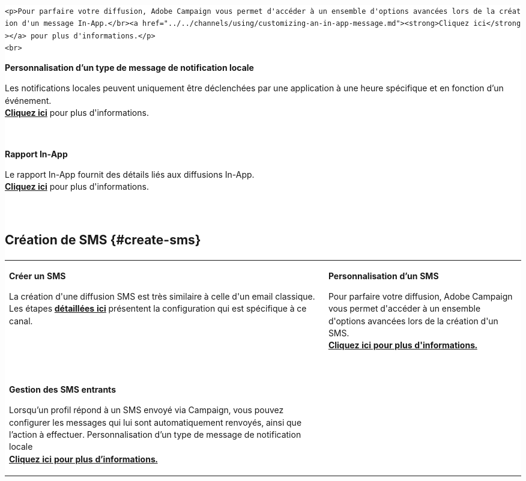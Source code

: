     <p>Pour parfaire votre diffusion, Adobe Campaign vous permet d'accéder à un ensemble d'options avancées lors de la création d'un message In-App.</br><a href="../../channels/using/customizing-an-in-app-message.md"><strong>Cliquez ici</strong></a> pour plus d'informations.</p>
    <br>
  </td>
</tr>
<tr>
  <td>
    <div>
    <p><strong>Personnalisation d’un type de message de notification locale</strong></p>
    </div>
    <p>Les notifications locales peuvent uniquement être déclenchées par une application à une heure spécifique et en fonction d’un événement. </br><a href="../../channels/using/customizing-an-in-app-message.md#customizing-a-local-notification-message-type"><strong>Cliquez ici</strong></a> pour plus d'informations.</p>
    <br>
  </td>
  <td>
    <div>
    <p><strong>Rapport In-App</strong></p>
    </div>
    <p>Le rapport In-App fournit des détails liés aux diffusions In-App.</br><a href="../../reporting/using/in-app-report.md"><strong>Cliquez ici</strong></a> pour plus d'informations.</p>
    <br>
  </td>
</tr>
</table>

## Création de SMS {#create-sms}

<table style="table-layout:fixed">
<tr>
  <td>
    <div>
    <p><strong>Créer un SMS</strong></p>
    </div>
    <p>La création d'une diffusion SMS est très similaire à celle d'un email classique. </br>Les étapes <a href="../../channels/using/creating-an-sms-message.md"><strong>détaillées ici</strong></a> présentent la configuration qui est spécifique à ce canal.</br></p>
    <br>
  </td>
  <td>
    <div>
    <p><strong>Personnalisation d’un SMS
</strong></p>
    </div>
    <p>Pour parfaire votre diffusion, Adobe Campaign vous permet d'accéder à un ensemble d'options avancées lors de la création d'un SMS.</br><a href="../../channels/using/sms-and-push-content-editor-interface.md"><strong>Cliquez ici pour plus d'informations.</br><a href="../../channels/using/sms-and-push-content-editor-interface.md"><strong></p>
    <br>
  </td>
</tr>
<tr>
  <td>
    <div>
    <p><strong>Gestion des SMS entrants</strong></p>
    </div>
    <p>Lorsqu’un profil répond à un SMS envoyé via Campaign, vous pouvez configurer les messages qui lui sont automatiquement renvoyés, ainsi que l’action à effectuer. Personnalisation d’un type de message de notification locale</br><a href="../../channels/using/managing-incoming-sms.md"><strong>Cliquez ici pour plus d’informations.</br><a href="../../channels/using/managing-incoming-sms.md"><strong></p>